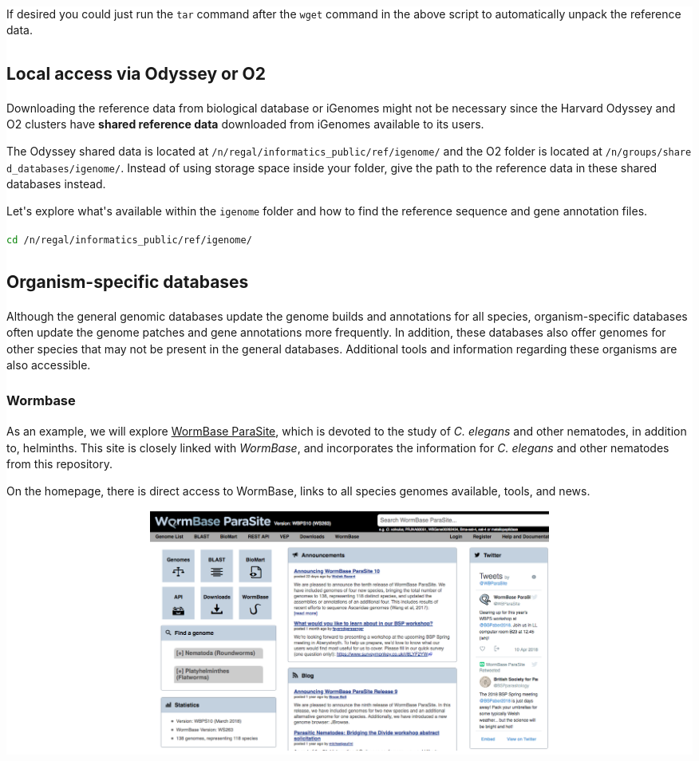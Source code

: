If desired you could just run the `tar` command after the `wget` command in the above script to automatically unpack the reference data. 

## Local access via Odyssey or O2

Downloading the reference data from biological database or iGenomes might not be necessary since the Harvard Odyssey and O2 clusters have **shared reference data** downloaded from iGenomes available to its users. 

The Odyssey shared data is located at `/n/regal/informatics_public/ref/igenome/` and the O2 folder is located at `/n/groups/shared_databases/igenome/`. Instead of using storage space inside your folder, give the path to the reference data in these shared databases instead.

Let's explore what's available within the `igenome` folder and how to find the reference sequence and gene annotation files.

```bash
cd /n/regal/informatics_public/ref/igenome/
```

## Organism-specific databases

Although the general genomic databases update the genome builds and annotations for all species, organism-specific databases often update the genome patches and gene annotations more frequently. In addition, these databases also offer genomes for other species that may not be present in the general databases. Additional tools and information regarding these organisms are also accessible.

### Wormbase

As an example, we will explore [WormBase ParaSite](http://parasite.wormbase.org/index.html), which is devoted to the study of *C. elegans* and other nematodes, in addition to, helminths. This site is closely linked with *WormBase*, and incorporates the information for *C. elegans* and other nematodes from this repository. 

On the homepage, there is direct access to WormBase, links to all species genomes available, tools, and news.

<p align="center">
<img src="../img/wormbase_homepage.png" width="500">
</p>